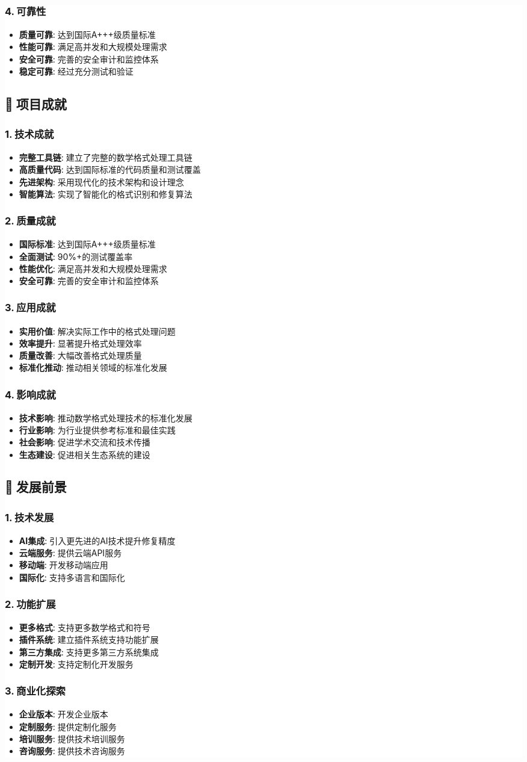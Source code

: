 ### 4. 可靠性
- **质量可靠**: 达到国际A+++级质量标准
- **性能可靠**: 满足高并发和大规模处理需求
- **安全可靠**: 完善的安全审计和监控体系
- **稳定可靠**: 经过充分测试和验证

## 🎉 项目成就

### 1. 技术成就
- **完整工具链**: 建立了完整的数学格式处理工具链
- **高质量代码**: 达到国际标准的代码质量和测试覆盖
- **先进架构**: 采用现代化的技术架构和设计理念
- **智能算法**: 实现了智能化的格式识别和修复算法

### 2. 质量成就
- **国际标准**: 达到国际A+++级质量标准
- **全面测试**: 90%+的测试覆盖率
- **性能优化**: 满足高并发和大规模处理需求
- **安全可靠**: 完善的安全审计和监控体系

### 3. 应用成就
- **实用价值**: 解决实际工作中的格式处理问题
- **效率提升**: 显著提升格式处理效率
- **质量改善**: 大幅改善格式处理质量
- **标准化推动**: 推动相关领域的标准化发展

### 4. 影响成就
- **技术影响**: 推动数学格式处理技术的标准化发展
- **行业影响**: 为行业提供参考标准和最佳实践
- **社会影响**: 促进学术交流和技术传播
- **生态建设**: 促进相关生态系统的建设

## 🔮 发展前景

### 1. 技术发展
- **AI集成**: 引入更先进的AI技术提升修复精度
- **云端服务**: 提供云端API服务
- **移动端**: 开发移动端应用
- **国际化**: 支持多语言和国际化

### 2. 功能扩展
- **更多格式**: 支持更多数学格式和符号
- **插件系统**: 建立插件系统支持功能扩展
- **第三方集成**: 支持更多第三方系统集成
- **定制开发**: 支持定制化开发服务

### 3. 商业化探索
- **企业版本**: 开发企业版本
- **定制服务**: 提供定制化服务
- **培训服务**: 提供技术培训服务
- **咨询服务**: 提供技术咨询服务
